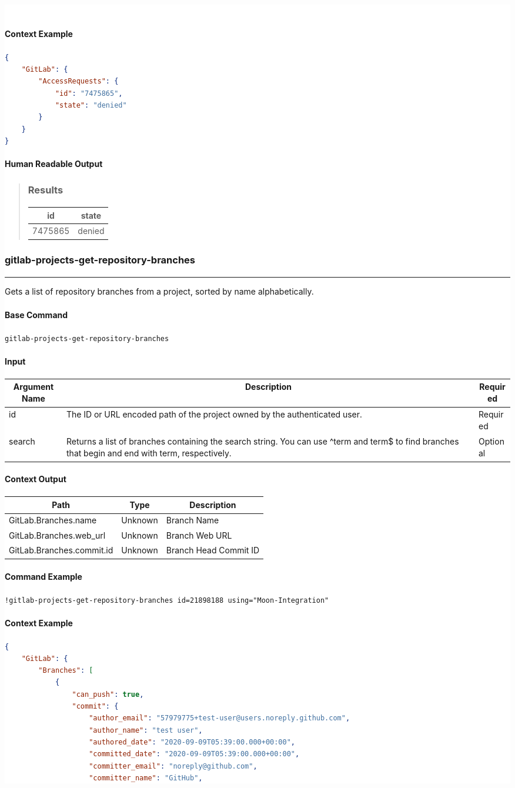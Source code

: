 ``` ```

#### Context Example
```json
{
    "GitLab": {
        "AccessRequests": {
            "id": "7475865",
            "state": "denied"
        }
    }
}
```

#### Human Readable Output

>### Results
>|id|state|
>|---|---|
>| 7475865 | denied |


### gitlab-projects-get-repository-branches
***
Gets a list of repository branches from a project, sorted by name alphabetically.


#### Base Command

`gitlab-projects-get-repository-branches`
#### Input

| **Argument Name** | **Description** | **Required** |
| --- | --- | --- |
| id | The ID or URL encoded path of the project owned by the authenticated user. | Required | 
| search | Returns a list of branches containing the search string. You can use ^term and term$ to find branches that begin and end with term, respectively. | Optional | 


#### Context Output

| **Path** | **Type** | **Description** |
| --- | --- | --- |
| GitLab.Branches.name | Unknown | Branch Name | 
| GitLab.Branches.web_url | Unknown | Branch Web URL | 
| GitLab.Branches.commit.id | Unknown | Branch Head Commit ID | 


#### Command Example
```!gitlab-projects-get-repository-branches id=21898188 using="Moon-Integration"```

#### Context Example
```json
{
    "GitLab": {
        "Branches": [
            {
                "can_push": true,
                "commit": {
                    "author_email": "57979775+test-user@users.noreply.github.com",
                    "author_name": "test user",
                    "authored_date": "2020-09-09T05:39:00.000+00:00",
                    "committed_date": "2020-09-09T05:39:00.000+00:00",
                    "committer_email": "noreply@github.com",
                    "committer_name": "GitHub",
```